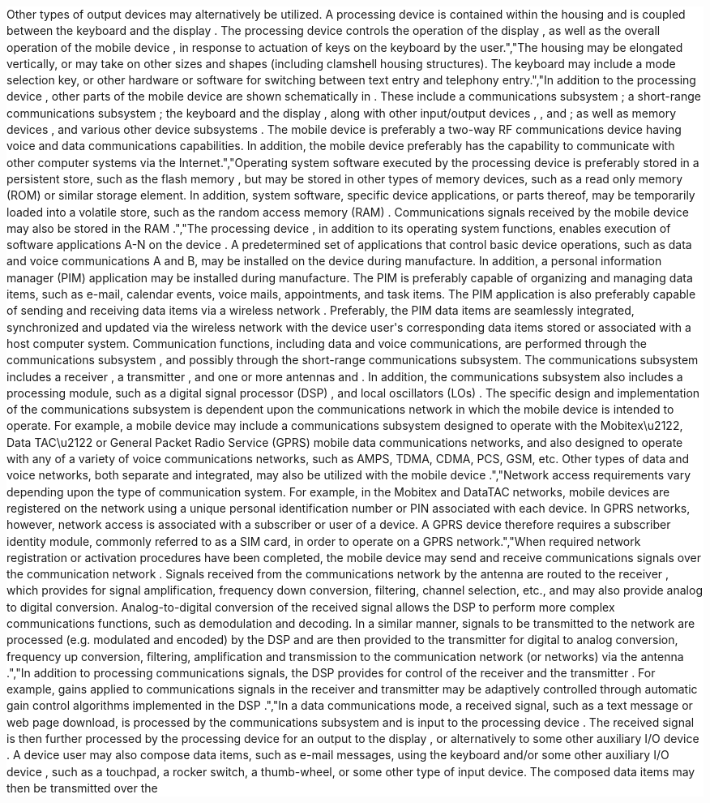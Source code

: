 Other types of output devices may alternatively be utilized. A processing device  is contained within the housing  and is coupled between the keyboard  and the display . The processing device  controls the operation of the display , as well as the overall operation of the mobile device , in response to actuation of keys on the keyboard  by the user.","The housing  may be elongated vertically, or may take on other sizes and shapes (including clamshell housing structures). The keyboard may include a mode selection key, or other hardware or software for switching between text entry and telephony entry.","In addition to the processing device , other parts of the mobile device  are shown schematically in . These include a communications subsystem ; a short-range communications subsystem ; the keyboard  and the display , along with other input\/output devices , ,  and ; as well as memory devices ,  and various other device subsystems . The mobile device  is preferably a two-way RF communications device having voice and data communications capabilities. In addition, the mobile device  preferably has the capability to communicate with other computer systems via the Internet.","Operating system software executed by the processing device  is preferably stored in a persistent store, such as the flash memory , but may be stored in other types of memory devices, such as a read only memory (ROM) or similar storage element. In addition, system software, specific device applications, or parts thereof, may be temporarily loaded into a volatile store, such as the random access memory (RAM) . Communications signals received by the mobile device may also be stored in the RAM .","The processing device , in addition to its operating system functions, enables execution of software applications A-N on the device . A predetermined set of applications that control basic device operations, such as data and voice communications A and B, may be installed on the device  during manufacture. In addition, a personal information manager (PIM) application may be installed during manufacture. The PIM is preferably capable of organizing and managing data items, such as e-mail, calendar events, voice mails, appointments, and task items. The PIM application is also preferably capable of sending and receiving data items via a wireless network . Preferably, the PIM data items are seamlessly integrated, synchronized and updated via the wireless network  with the device user's corresponding data items stored or associated with a host computer system. Communication functions, including data and voice communications, are performed through the communications subsystem , and possibly through the short-range communications subsystem. The communications subsystem  includes a receiver , a transmitter , and one or more antennas  and . In addition, the communications subsystem  also includes a processing module, such as a digital signal processor (DSP) , and local oscillators (LOs) . The specific design and implementation of the communications subsystem  is dependent upon the communications network in which the mobile device  is intended to operate. For example, a mobile device  may include a communications subsystem  designed to operate with the Mobitex\u2122, Data TAC\u2122 or General Packet Radio Service (GPRS) mobile data communications networks, and also designed to operate with any of a variety of voice communications networks, such as AMPS, TDMA, CDMA, PCS, GSM, etc. Other types of data and voice networks, both separate and integrated, may also be utilized with the mobile device .","Network access requirements vary depending upon the type of communication system. For example, in the Mobitex and DataTAC networks, mobile devices are registered on the network using a unique personal identification number or PIN associated with each device. In GPRS networks, however, network access is associated with a subscriber or user of a device. A GPRS device therefore requires a subscriber identity module, commonly referred to as a SIM card, in order to operate on a GPRS network.","When required network registration or activation procedures have been completed, the mobile device  may send and receive communications signals over the communication network . Signals received from the communications network  by the antenna  are routed to the receiver , which provides for signal amplification, frequency down conversion, filtering, channel selection, etc., and may also provide analog to digital conversion. Analog-to-digital conversion of the received signal allows the DSP  to perform more complex communications functions, such as demodulation and decoding. In a similar manner, signals to be transmitted to the network  are processed (e.g. modulated and encoded) by the DSP  and are then provided to the transmitter  for digital to analog conversion, frequency up conversion, filtering, amplification and transmission to the communication network  (or networks) via the antenna .","In addition to processing communications signals, the DSP  provides for control of the receiver  and the transmitter . For example, gains applied to communications signals in the receiver  and transmitter  may be adaptively controlled through automatic gain control algorithms implemented in the DSP .","In a data communications mode, a received signal, such as a text message or web page download, is processed by the communications subsystem  and is input to the processing device . The received signal is then further processed by the processing device  for an output to the display , or alternatively to some other auxiliary I\/O device . A device user may also compose data items, such as e-mail messages, using the keyboard  and\/or some other auxiliary I\/O device , such as a touchpad, a rocker switch, a thumb-wheel, or some other type of input device. The composed data items may then be transmitted over the